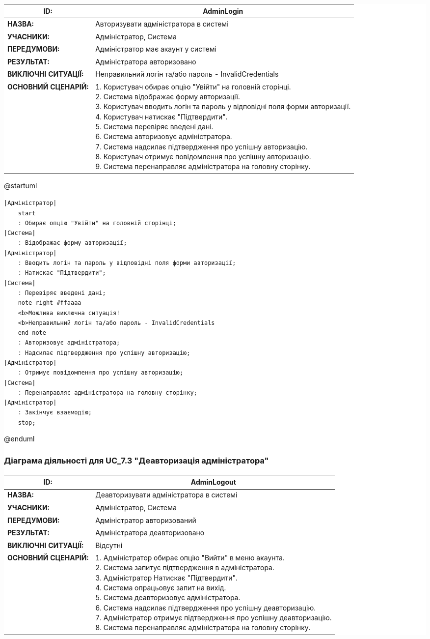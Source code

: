 | **ID:**                | AdminLogin                                                                                      |
|------------------------|--------------------------------------------------------------------------------------------------|
| **НАЗВА:**             | Авторизувати адміністратора в системі |
| **УЧАСНИКИ:**          | Адміністратор, Система |
| **ПЕРЕДУМОВИ:**        | Адміністратор має акаунт у системі |
| **РЕЗУЛЬТАТ:**         | Адміністратора авторизовано |
| **ВИКЛЮЧНІ СИТУАЦІЇ:** | Неправильний логін та/або пароль - InvalidCredentials |
| **ОСНОВНИЙ СЦЕНАРІЙ:** | 1. Користувач обирає опцію "Увійти" на головній сторінці.<br/> 2. Система відображає форму авторизації.<br/> 3. Користувач вводить логін та пароль у відповідні поля форми авторизації.<br/> 4. Користувач натискає "Підтвердити".<br/> 5. Система перевіряє введені дані.<br/> 6. Система авторизовує адміністратора.<br/> 7. Система надсилає підтвердження про успішну авторизацію.<br/> 8. Користувач отримує повідомлення про успішну авторизацію.<br/> 9. Система перенаправляє адміністратора на головну сторінку. |

@startuml

    |Адміністратор|
        start
        : Обирає опцію "Увійти" на головній сторінці;
    |Система|
        : Відображає форму авторизації;
    |Адміністратор|
        : Вводить логін та пароль у відповідні поля форми авторизації;
        : Натискає "Підтвердити";
    |Система|
        : Перевіряє введені дані;
        note right #ffaaaa
        <b>Можлива виключна ситуація!
        <b>Неправильний логін та/або пароль - InvalidCredentials
        end note
        : Авторизовує адміністратора;
        : Надсилає підтвердження про успішну авторизацію;
    |Адміністратор|
        : Отримує повідомлення про успішну авторизацію;
    |Система|    
        : Перенаправляє адміністратора на головну сторінку;
    |Адміністратор|
        : Закінчує взаємодію;
        stop;
        
@enduml

### Діаграма діяльності для UC_7.3 "Деавторизація адміністратора"

| **ID:**                | AdminLogout                                                                                     |
|------------------------|--------------------------------------------------------------------------------------------------|
| **НАЗВА:**             | Деавторизувати адміністратора в системі |
| **УЧАСНИКИ:**          | Адміністратор, Система |
| **ПЕРЕДУМОВИ:**        | Адміністратор авторизований |
| **РЕЗУЛЬТАТ:**         | Адміністратора деавторизовано |
| **ВИКЛЮЧНІ СИТУАЦІЇ:** | Відсутні |
| **ОСНОВНИЙ СЦЕНАРІЙ:** | 1. Адміністратор обирає опцію "Вийти" в меню акаунта.<br/> 2. Система запитує підтвердження в адміністратора.<br/> 3. Адміністратор Натискає "Підтвердити".<br/> 4. Система опрацьовує запит на вихід.<br/> 5. Система деавторизовує адміністратора.<br/> 6. Система надсилає підтвердження про успішну деавторизацію.<br/> 7. Адміністратор отримує підтвердження про успішну деавторизацію.<br/> 8. Система перенаправляє адміністратора на головну сторінку. |
